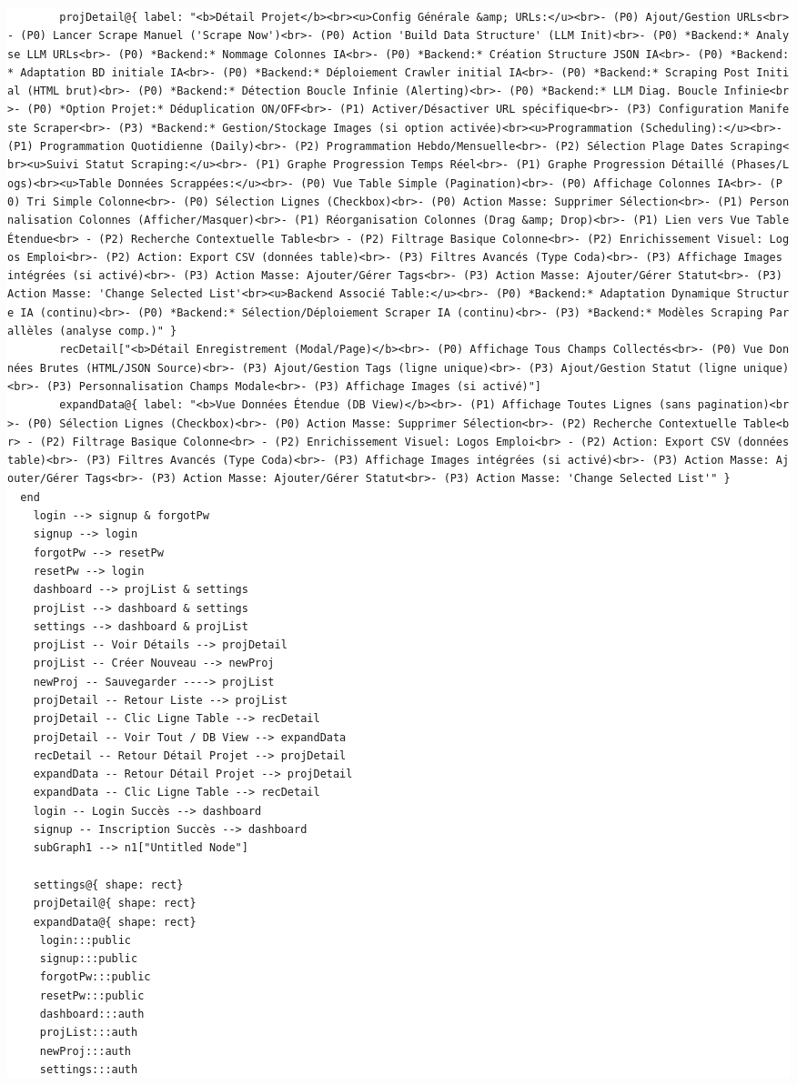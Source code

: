 ```mermaid
        projDetail@{ label: "<b>Détail Projet</b><br><u>Config Générale &amp; URLs:</u><br>- (P0) Ajout/Gestion URLs<br>- (P0) Lancer Scrape Manuel ('Scrape Now')<br>- (P0) Action 'Build Data Structure' (LLM Init)<br>- (P0) *Backend:* Analyse LLM URLs<br>- (P0) *Backend:* Nommage Colonnes IA<br>- (P0) *Backend:* Création Structure JSON IA<br>- (P0) *Backend:* Adaptation BD initiale IA<br>- (P0) *Backend:* Déploiement Crawler initial IA<br>- (P0) *Backend:* Scraping Post Initial (HTML brut)<br>- (P0) *Backend:* Détection Boucle Infinie (Alerting)<br>- (P0) *Backend:* LLM Diag. Boucle Infinie<br>- (P0) *Option Projet:* Déduplication ON/OFF<br>- (P1) Activer/Désactiver URL spécifique<br>- (P3) Configuration Manifeste Scraper<br>- (P3) *Backend:* Gestion/Stockage Images (si option activée)<br><u>Programmation (Scheduling):</u><br>- (P1) Programmation Quotidienne (Daily)<br>- (P2) Programmation Hebdo/Mensuelle<br>- (P2) Sélection Plage Dates Scraping<br><u>Suivi Statut Scraping:</u><br>- (P1) Graphe Progression Temps Réel<br>- (P1) Graphe Progression Détaillé (Phases/Logs)<br><u>Table Données Scrappées:</u><br>- (P0) Vue Table Simple (Pagination)<br>- (P0) Affichage Colonnes IA<br>- (P0) Tri Simple Colonne<br>- (P0) Sélection Lignes (Checkbox)<br>- (P0) Action Masse: Supprimer Sélection<br>- (P1) Personnalisation Colonnes (Afficher/Masquer)<br>- (P1) Réorganisation Colonnes (Drag &amp; Drop)<br>- (P1) Lien vers Vue Table Étendue<br> - (P2) Recherche Contextuelle Table<br> - (P2) Filtrage Basique Colonne<br>- (P2) Enrichissement Visuel: Logos Emploi<br>- (P2) Action: Export CSV (données table)<br>- (P3) Filtres Avancés (Type Coda)<br>- (P3) Affichage Images intégrées (si activé)<br>- (P3) Action Masse: Ajouter/Gérer Tags<br>- (P3) Action Masse: Ajouter/Gérer Statut<br>- (P3) Action Masse: 'Change Selected List'<br><u>Backend Associé Table:</u><br>- (P0) *Backend:* Adaptation Dynamique Structure IA (continu)<br>- (P0) *Backend:* Sélection/Déploiement Scraper IA (continu)<br>- (P3) *Backend:* Modèles Scraping Parallèles (analyse comp.)" }
        recDetail["<b>Détail Enregistrement (Modal/Page)</b><br>- (P0) Affichage Tous Champs Collectés<br>- (P0) Vue Données Brutes (HTML/JSON Source)<br>- (P3) Ajout/Gestion Tags (ligne unique)<br>- (P3) Ajout/Gestion Statut (ligne unique)<br>- (P3) Personnalisation Champs Modale<br>- (P3) Affichage Images (si activé)"]
        expandData@{ label: "<b>Vue Données Étendue (DB View)</b><br>- (P1) Affichage Toutes Lignes (sans pagination)<br>- (P0) Sélection Lignes (Checkbox)<br>- (P0) Action Masse: Supprimer Sélection<br>- (P2) Recherche Contextuelle Table<br> - (P2) Filtrage Basique Colonne<br> - (P2) Enrichissement Visuel: Logos Emploi<br> - (P2) Action: Export CSV (données table)<br>- (P3) Filtres Avancés (Type Coda)<br>- (P3) Affichage Images intégrées (si activé)<br>- (P3) Action Masse: Ajouter/Gérer Tags<br>- (P3) Action Masse: Ajouter/Gérer Statut<br>- (P3) Action Masse: 'Change Selected List'" }
  end
    login --> signup & forgotPw
    signup --> login
    forgotPw --> resetPw
    resetPw --> login
    dashboard --> projList & settings
    projList --> dashboard & settings
    settings --> dashboard & projList
    projList -- Voir Détails --> projDetail
    projList -- Créer Nouveau --> newProj
    newProj -- Sauvegarder ----> projList
    projDetail -- Retour Liste --> projList
    projDetail -- Clic Ligne Table --> recDetail
    projDetail -- Voir Tout / DB View --> expandData
    recDetail -- Retour Détail Projet --> projDetail
    expandData -- Retour Détail Projet --> projDetail
    expandData -- Clic Ligne Table --> recDetail
    login -- Login Succès --> dashboard
    signup -- Inscription Succès --> dashboard
    subGraph1 --> n1["Untitled Node"]

    settings@{ shape: rect}
    projDetail@{ shape: rect}
    expandData@{ shape: rect}
     login:::public
     signup:::public
     forgotPw:::public
     resetPw:::public
     dashboard:::auth
     projList:::auth
     newProj:::auth
     settings:::auth
```